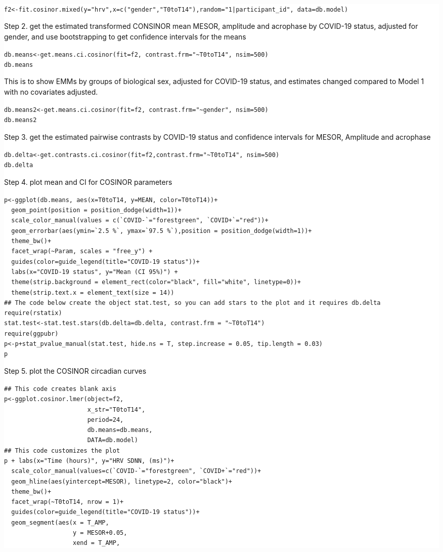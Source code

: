 ```{r model 2}
f2<-fit.cosinor.mixed(y="hrv",x=c("gender","T0toT14"),random="1|participant_id", data=db.model)
```


Step 2. get the estimated transformed CONSINOR mean MESOR, amplitude and acrophase by COVID-19 status, adjusted for gender, and use bootstrapping to get confidence intervals for the means

```{r, message=FALSE}
db.means<-get.means.ci.cosinor(fit=f2, contrast.frm="~T0toT14", nsim=500)
db.means
```

This is to show EMMs by groups of biological sex, adjusted for COVID-19 status, and estimates changed compared to Model 1 with no covariates adjusted.
```{r, message=FALSE}
db.means2<-get.means.ci.cosinor(fit=f2, contrast.frm="~gender", nsim=500)
db.means2
```


Step 3. get the estimated pairwise contrasts by COVID-19 status and confidence intervals for MESOR, Amplitude and acrophase  

```{r, message=FALSE, fig.show='hide'}
db.delta<-get.contrasts.ci.cosinor(fit=f2,contrast.frm="~T0toT14", nsim=500)
db.delta
```


Step 4. plot mean and CI for COSINOR parameters

```{r, warning=FALSE}
p<-ggplot(db.means, aes(x=T0toT14, y=MEAN, color=T0toT14))+
  geom_point(position = position_dodge(width=1))+
  scale_color_manual(values = c(`COVID-`="forestgreen", `COVID+`="red"))+
  geom_errorbar(aes(ymin=`2.5 %`, ymax=`97.5 %`),position = position_dodge(width=1))+
  theme_bw()+
  facet_wrap(~Param, scales = "free_y") +
  guides(color=guide_legend(title="COVID-19 status"))+
  labs(x="COVID-19 status", y="Mean (CI 95%)") + 
  theme(strip.background = element_rect(color="black", fill="white", linetype=0))+
  theme(strip.text.x = element_text(size = 14))
## The code below create the object stat.test, so you can add stars to the plot and it requires db.delta
require(rstatix)
stat.test<-stat.test.stars(db.delta=db.delta, contrast.frm = "~T0toT14")
require(ggpubr)
p<-p+stat_pvalue_manual(stat.test, hide.ns = T, step.increase = 0.05, tip.length = 0.03)
p
```

Step 5. plot the COSINOR circadian curves

```{r, warning=FALSE}
## This code creates blank axis
p<-ggplot.cosinor.lmer(object=f2,
                       x_str="T0toT14",
                       period=24,
                       db.means=db.means,
                       DATA=db.model)
## This code customizes the plot
p + labs(x="Time (hours)", y="HRV SDNN, (ms)")+
  scale_color_manual(values=c(`COVID-`="forestgreen", `COVID+`="red"))+
  geom_hline(aes(yintercept=MESOR), linetype=2, color="black")+
  theme_bw()+
  facet_wrap(~T0toT14, nrow = 1)+
  guides(color=guide_legend(title="COVID-19 status"))+
  geom_segment(aes(x = T_AMP, 
                   y = MESOR+0.05, 
                   xend = T_AMP, 
```